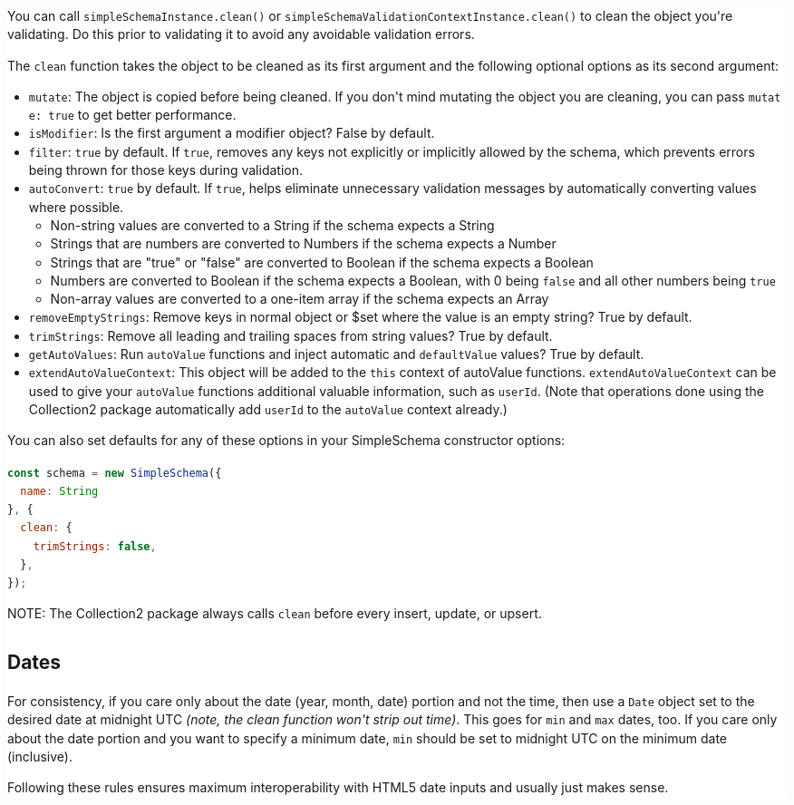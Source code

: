 You can call `simpleSchemaInstance.clean()` or `simpleSchemaValidationContextInstance.clean()` to clean the object you're validating. Do this prior to validating it to avoid any avoidable validation errors.

The `clean` function takes the object to be cleaned as its first argument and the following optional options as its second argument:

- `mutate`: The object is copied before being cleaned. If you don't mind mutating the object you are cleaning, you can pass `mutate: true` to get better performance.
- `isModifier`: Is the first argument a modifier object? False by default.
- `filter`: `true` by default. If `true`, removes any keys not explicitly or implicitly allowed by the schema, which prevents errors being thrown for those keys during validation.
- `autoConvert`: `true` by default. If `true`, helps eliminate unnecessary validation messages by automatically converting values where possible.
  - Non-string values are converted to a String if the schema expects a String
  - Strings that are numbers are converted to Numbers if the schema expects a Number
  - Strings that are "true" or "false" are converted to Boolean if the schema expects a Boolean
  - Numbers are converted to Boolean if the schema expects a Boolean, with 0 being `false` and all other numbers being `true`
  - Non-array values are converted to a one-item array if the schema expects an Array
- `removeEmptyStrings`: Remove keys in normal object or $set where the value is an empty string? True by default.
- `trimStrings`: Remove all leading and trailing spaces from string values? True by default.
- `getAutoValues`: Run `autoValue` functions and inject automatic and `defaultValue` values? True by default.
- `extendAutoValueContext`: This object will be added to the `this` context of autoValue functions. `extendAutoValueContext` can be used to give your `autoValue` functions additional valuable information, such as `userId`. (Note that operations done using the Collection2 package automatically add `userId` to the `autoValue` context already.)

You can also set defaults for any of these options in your SimpleSchema constructor options:

```js
const schema = new SimpleSchema({
  name: String
}, {
  clean: {
    trimStrings: false,
  },
});
```

NOTE: The Collection2 package always calls `clean` before every insert, update, or upsert.

## Dates

For consistency, if you care only about the date (year, month, date) portion and not the time, then use a `Date` object set to the desired date at midnight UTC *(note, the clean function won't strip out time)*. This goes for `min` and `max` dates, too. If you care only about the date
portion and you want to specify a minimum date, `min` should be set to midnight UTC on the minimum date (inclusive).

Following these rules ensures maximum interoperability with HTML5 date inputs and usually just makes sense.
